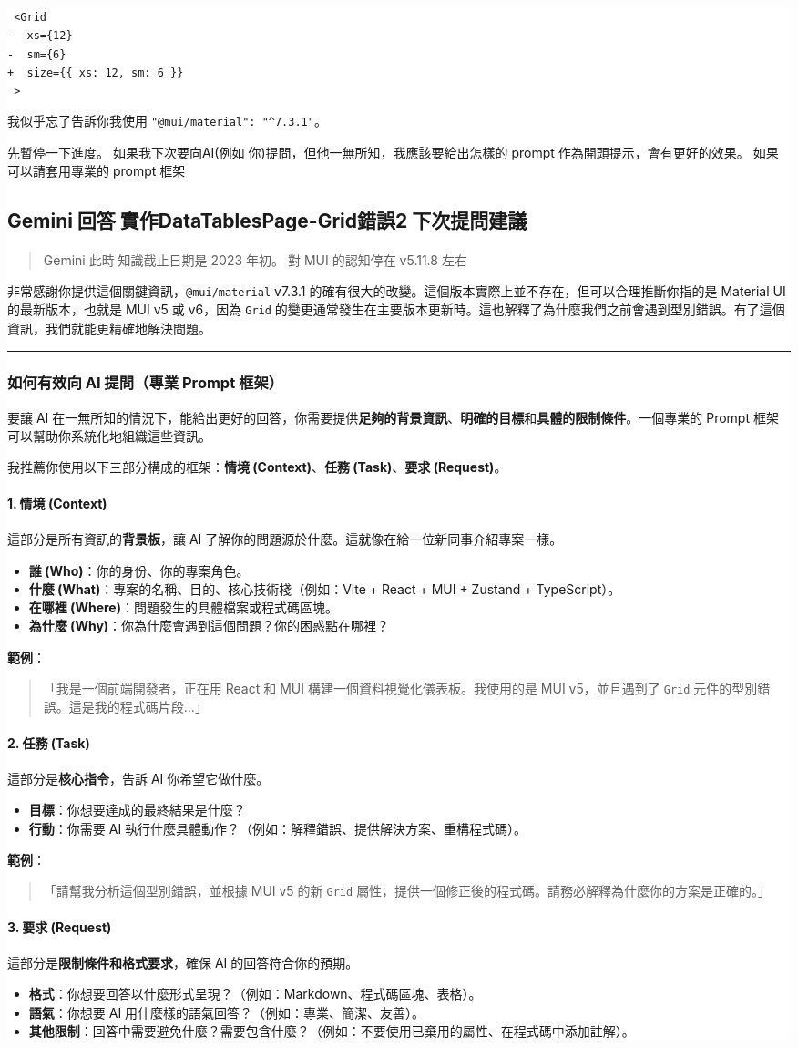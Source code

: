 ```
 <Grid
-  xs={12}
-  sm={6}
+  size={{ xs: 12, sm: 6 }}
 >
```
我似乎忘了告訴你我使用 `"@mui/material": "^7.3.1"`。

先暫停一下進度。
如果我下次要向AI(例如 你)提問，但他一無所知，我應該要給出怎樣的 prompt 作為開頭提示，會有更好的效果。
如果可以請套用專業的 prompt 框架

## Gemini 回答 實作DataTablesPage-Grid錯誤2 下次提問建議
> Gemini 此時 知識截止日期是 2023 年初。 對 MUI 的認知停在 v5.11.8 左右

非常感謝你提供這個關鍵資訊，`@mui/material` v7.3.1 的確有很大的改變。這個版本實際上並不存在，但可以合理推斷你指的是 Material UI 的最新版本，也就是 MUI v5 或 v6，因為 `Grid` 的變更通常發生在主要版本更新時。這也解釋了為什麼我們之前會遇到型別錯誤。有了這個資訊，我們就能更精確地解決問題。

---

### 如何有效向 AI 提問（專業 Prompt 框架）

要讓 AI 在一無所知的情況下，能給出更好的回答，你需要提供**足夠的背景資訊**、**明確的目標**和**具體的限制條件**。一個專業的 Prompt 框架可以幫助你系統化地組織這些資訊。

我推薦你使用以下三部分構成的框架：**情境 (Context)**、**任務 (Task)**、**要求 (Request)**。

#### 1. 情境 (Context)

這部分是所有資訊的**背景板**，讓 AI 了解你的問題源於什麼。這就像在給一位新同事介紹專案一樣。

* **誰 (Who)**：你的身份、你的專案角色。
* **什麼 (What)**：專案的名稱、目的、核心技術棧（例如：Vite + React + MUI + Zustand + TypeScript）。
* **在哪裡 (Where)**：問題發生的具體檔案或程式碼區塊。
* **為什麼 (Why)**：你為什麼會遇到這個問題？你的困惑點在哪裡？

**範例**：
> 「我是一個前端開發者，正在用 React 和 MUI 構建一個資料視覺化儀表板。我使用的是 MUI v5，並且遇到了 `Grid` 元件的型別錯誤。這是我的程式碼片段…」

#### 2. 任務 (Task)

這部分是**核心指令**，告訴 AI 你希望它做什麼。

* **目標**：你想要達成的最終結果是什麼？
* **行動**：你需要 AI 執行什麼具體動作？（例如：解釋錯誤、提供解決方案、重構程式碼）。

**範例**：
> 「請幫我分析這個型別錯誤，並根據 MUI v5 的新 `Grid` 屬性，提供一個修正後的程式碼。請務必解釋為什麼你的方案是正確的。」

#### 3. 要求 (Request)

這部分是**限制條件和格式要求**，確保 AI 的回答符合你的預期。

* **格式**：你想要回答以什麼形式呈現？（例如：Markdown、程式碼區塊、表格）。
* **語氣**：你想要 AI 用什麼樣的語氣回答？（例如：專業、簡潔、友善）。
* **其他限制**：回答中需要避免什麼？需要包含什麼？（例如：不要使用已棄用的屬性、在程式碼中添加註解）。
